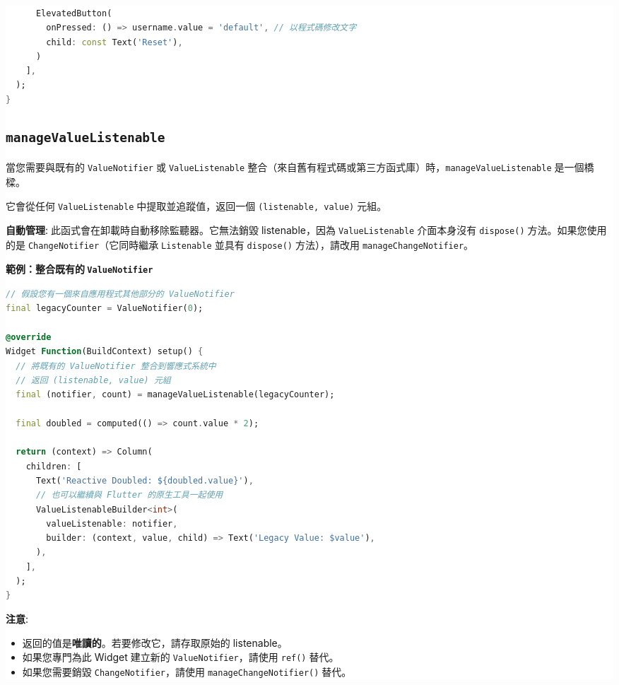```dart
      ElevatedButton(
        onPressed: () => username.value = 'default', // 以程式碼修改文字
        child: const Text('Reset'),
      )
    ],
  );
}
```

## `manageValueListenable`

當您需要與既有的 `ValueNotifier` 或 `ValueListenable` 整合（來自舊有程式碼或第三方函式庫）時，`manageValueListenable` 是一個橋樑。

它會從任何 `ValueListenable` 中提取並追蹤值，返回一個 `(listenable, value)` 元組。

**自動管理**: 此函式會在卸載時自動移除監聽器。它無法銷毀 listenable，因為 `ValueListenable` 介面本身沒有 `dispose()` 方法。如果您使用的是 `ChangeNotifier`（它同時繼承 `Listenable` 並具有 `dispose()` 方法），請改用 `manageChangeNotifier`。

**範例：整合既有的 `ValueNotifier`**

```dart
// 假設您有一個來自應用程式其他部分的 ValueNotifier
final legacyCounter = ValueNotifier(0);

@override
Widget Function(BuildContext) setup() {
  // 將既有的 ValueNotifier 整合到響應式系統中
  // 返回 (listenable, value) 元組
  final (notifier, count) = manageValueListenable(legacyCounter);

  final doubled = computed(() => count.value * 2);

  return (context) => Column(
    children: [
      Text('Reactive Doubled: ${doubled.value}'),
      // 也可以繼續與 Flutter 的原生工具一起使用
      ValueListenableBuilder<int>(
        valueListenable: notifier,
        builder: (context, value, child) => Text('Legacy Value: $value'),
      ),
    ],
  );
}
```

**注意**:
- 返回的值是**唯讀的**。若要修改它，請存取原始的 listenable。
- 如果您專門為此 Widget 建立新的 `ValueNotifier`，請使用 `ref()` 替代。
- 如果您需要銷毀 `ChangeNotifier`，請使用 `manageChangeNotifier()` 替代。
